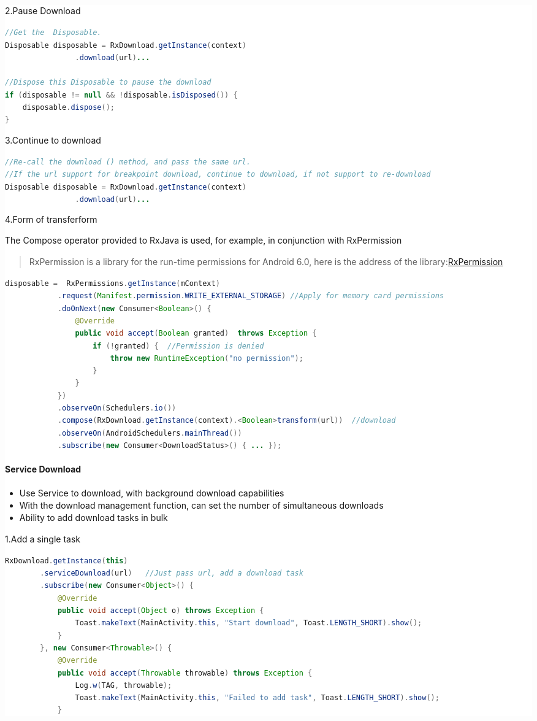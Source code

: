 2.Pause Download

```java
//Get the  Disposable.
Disposable disposable = RxDownload.getInstance(context)
                .download(url)...
  				
//Dispose this Disposable to pause the download
if (disposable != null && !disposable.isDisposed()) {
    disposable.dispose();
}
```

3.Continue to download

```java
//Re-call the download () method, and pass the same url.
//If the url support for breakpoint download, continue to download, if not support to re-download
Disposable disposable = RxDownload.getInstance(context)
                .download(url)...
```

4.Form of transferform

The Compose operator provided to RxJava is used, for example, in conjunction with RxPermission

> RxPermission is a library for the run-time permissions for Android 6.0, here is the address of the library:[RxPermission](https://github.com/tbruyelle/RxPermissions)

```java
disposable =  RxPermissions.getInstance(mContext)
            .request(Manifest.permission.WRITE_EXTERNAL_STORAGE) //Apply for memory card permissions
            .doOnNext(new Consumer<Boolean>() {
                @Override
                public void accept(Boolean granted)  throws Exception {
                    if (!granted) {  //Permission is denied
                        throw new RuntimeException("no permission");
                    }
                }
            })
            .observeOn(Schedulers.io())
            .compose(RxDownload.getInstance(context).<Boolean>transform(url))  //download
            .observeOn(AndroidSchedulers.mainThread())
            .subscribe(new Consumer<DownloadStatus>() { ... });
```

#### Service Download

- Use Service to download, with background download capabilities
- With the download management function, can set the number of simultaneous downloads
- Ability to add download tasks in bulk

1.Add a single task

```java
RxDownload.getInstance(this)
        .serviceDownload(url)   //Just pass url, add a download task
        .subscribe(new Consumer<Object>() {
            @Override
            public void accept(Object o) throws Exception {
                Toast.makeText(MainActivity.this, "Start download", Toast.LENGTH_SHORT).show();
            }
        }, new Consumer<Throwable>() {
            @Override
            public void accept(Throwable throwable) throws Exception {
                Log.w(TAG, throwable);
                Toast.makeText(MainActivity.this, "Failed to add task", Toast.LENGTH_SHORT).show();
            }
```
